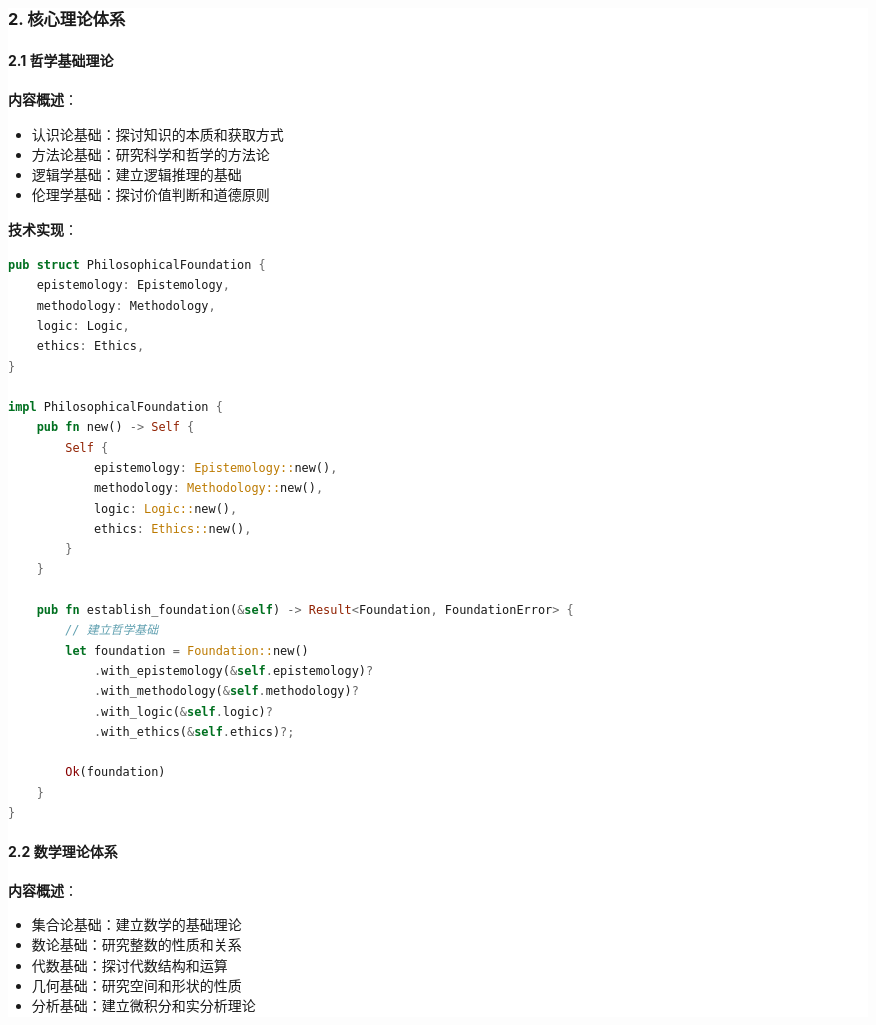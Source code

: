 ### 2. 核心理论体系

#### 2.1 哲学基础理论

**内容概述**：

- 认识论基础：探讨知识的本质和获取方式
- 方法论基础：研究科学和哲学的方法论
- 逻辑学基础：建立逻辑推理的基础
- 伦理学基础：探讨价值判断和道德原则

**技术实现**：

```rust
pub struct PhilosophicalFoundation {
    epistemology: Epistemology,
    methodology: Methodology,
    logic: Logic,
    ethics: Ethics,
}

impl PhilosophicalFoundation {
    pub fn new() -> Self {
        Self {
            epistemology: Epistemology::new(),
            methodology: Methodology::new(),
            logic: Logic::new(),
            ethics: Ethics::new(),
        }
    }
    
    pub fn establish_foundation(&self) -> Result<Foundation, FoundationError> {
        // 建立哲学基础
        let foundation = Foundation::new()
            .with_epistemology(&self.epistemology)?
            .with_methodology(&self.methodology)?
            .with_logic(&self.logic)?
            .with_ethics(&self.ethics)?;
        
        Ok(foundation)
    }
}
```

#### 2.2 数学理论体系

**内容概述**：

- 集合论基础：建立数学的基础理论
- 数论基础：研究整数的性质和关系
- 代数基础：探讨代数结构和运算
- 几何基础：研究空间和形状的性质
- 分析基础：建立微积分和实分析理论
